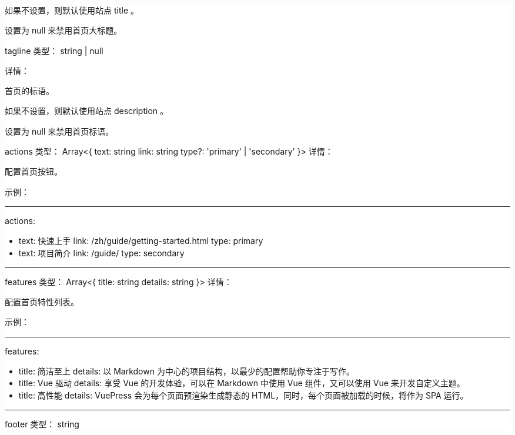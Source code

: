 如果不设置，则默认使用站点 title 。

设置为 null 来禁用首页大标题。

tagline
类型： string | null

详情：

首页的标语。

如果不设置，则默认使用站点 description 。

设置为 null 来禁用首页标语。

actions
类型：
Array<{
  text: string
  link: string
  type?: 'primary' | 'secondary'
}>
详情：

配置首页按钮。

示例：

---
actions:
  - text: 快速上手
    link: /zh/guide/getting-started.html
    type: primary
  - text: 项目简介
    link: /guide/
    type: secondary
---
features
类型：
Array<{
  title: string
  details: string
}>
详情：

配置首页特性列表。

示例：

---
features:
  - title: 简洁至上
    details: 以 Markdown 为中心的项目结构，以最少的配置帮助你专注于写作。
  - title: Vue 驱动
    details: 享受 Vue 的开发体验，可以在 Markdown 中使用 Vue 组件，又可以使用 Vue 来开发自定义主题。
  - title: 高性能
    details: VuePress 会为每个页面预渲染生成静态的 HTML，同时，每个页面被加载的时候，将作为 SPA 运行。
---
footer
类型： string
